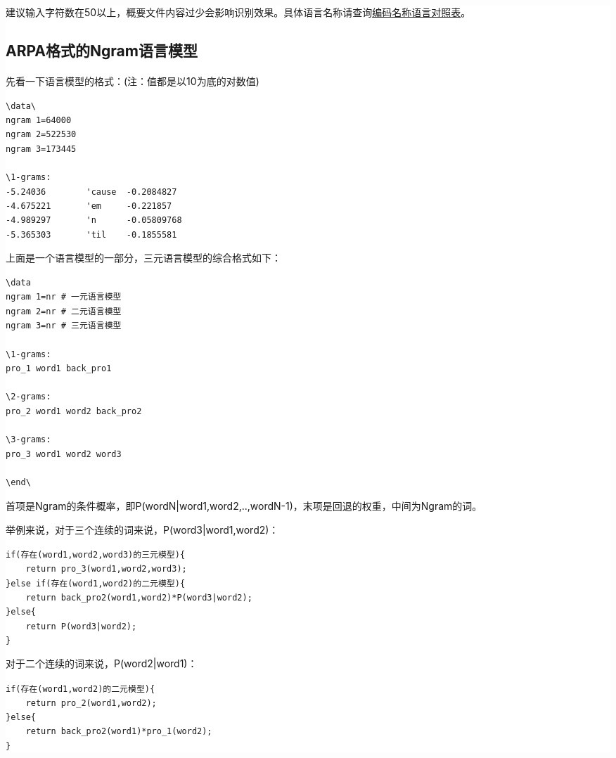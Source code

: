 建议输入字符数在50以上，概要文件内容过少会影响识别效果。具体语言名称请查询[编码名称语言对照表](http://www.loc.gov/standards/iso639-2/php/code_list.php)。

## ARPA格式的Ngram语言模型
先看一下语言模型的格式：(注：值都是以10为底的对数值)
```
\data\  
ngram 1=64000  
ngram 2=522530  
ngram 3=173445  

\1-grams:  
-5.24036        'cause  -0.2084827  
-4.675221       'em     -0.221857  
-4.989297       'n      -0.05809768  
-5.365303       'til    -0.1855581  
```

上面是一个语言模型的一部分，三元语言模型的综合格式如下：
```
\data  
ngram 1=nr # 一元语言模型  
ngram 2=nr # 二元语言模型  
ngram 3=nr # 三元语言模型  

\1-grams:  
pro_1 word1 back_pro1  

\2-grams:  
pro_2 word1 word2 back_pro2  

\3-grams:  
pro_3 word1 word2 word3  

\end\  
```

首项是Ngram的条件概率，即P(wordN|word1,word2,..,wordN-1)，末项是回退的权重，中间为Ngram的词。

举例来说，对于三个连续的词来说，P(word3|word1,word2)：
```
if(存在(word1,word2,word3)的三元模型){
    return pro_3(word1,word2,word3);
}else if(存在(word1,word2)的二元模型){
    return back_pro2(word1,word2)*P(word3|word2);
}else{
    return P(word3|word2);
}
```

对于二个连续的词来说，P(word2|word1)：
```
if(存在(word1,word2)的二元模型){
    return pro_2(word1,word2);
}else{
    return back_pro2(word1)*pro_1(word2);
}
```
